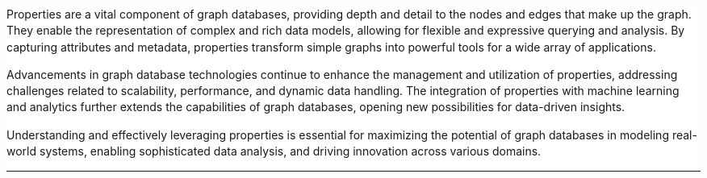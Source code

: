Properties are a vital component of graph databases, providing depth and detail to the nodes and edges that make up the graph. They enable the representation of complex and rich data models, allowing for flexible and expressive querying and analysis. By capturing attributes and metadata, properties transform simple graphs into powerful tools for a wide array of applications.

Advancements in graph database technologies continue to enhance the management and utilization of properties, addressing challenges related to scalability, performance, and dynamic data handling. The integration of properties with machine learning and analytics further extends the capabilities of graph databases, opening new possibilities for data-driven insights.

Understanding and effectively leveraging properties is essential for maximizing the potential of graph databases in modeling real-world systems, enabling sophisticated data analysis, and driving innovation across various domains.

---